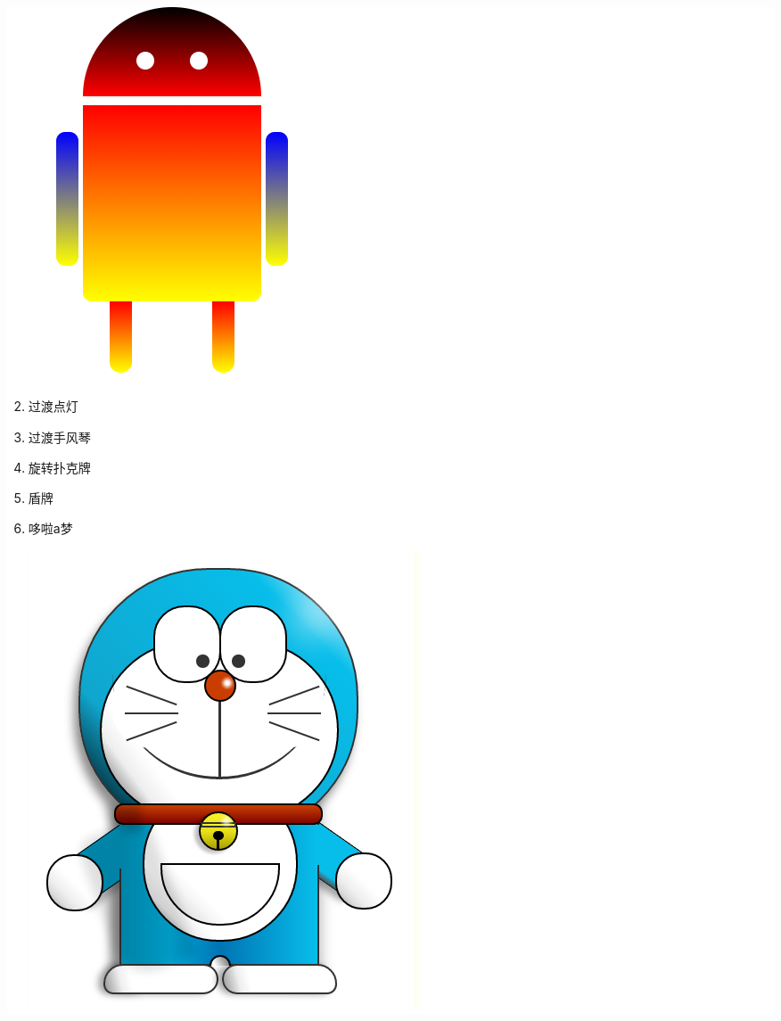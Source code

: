    ![1524967125415](medias/1524967125415.png)

2. 过渡点灯

3. 过渡手风琴

4. 旋转扑克牌

5. 盾牌

6. 哆啦a梦

   ![1524967837573](medias/1524967837573.png)
